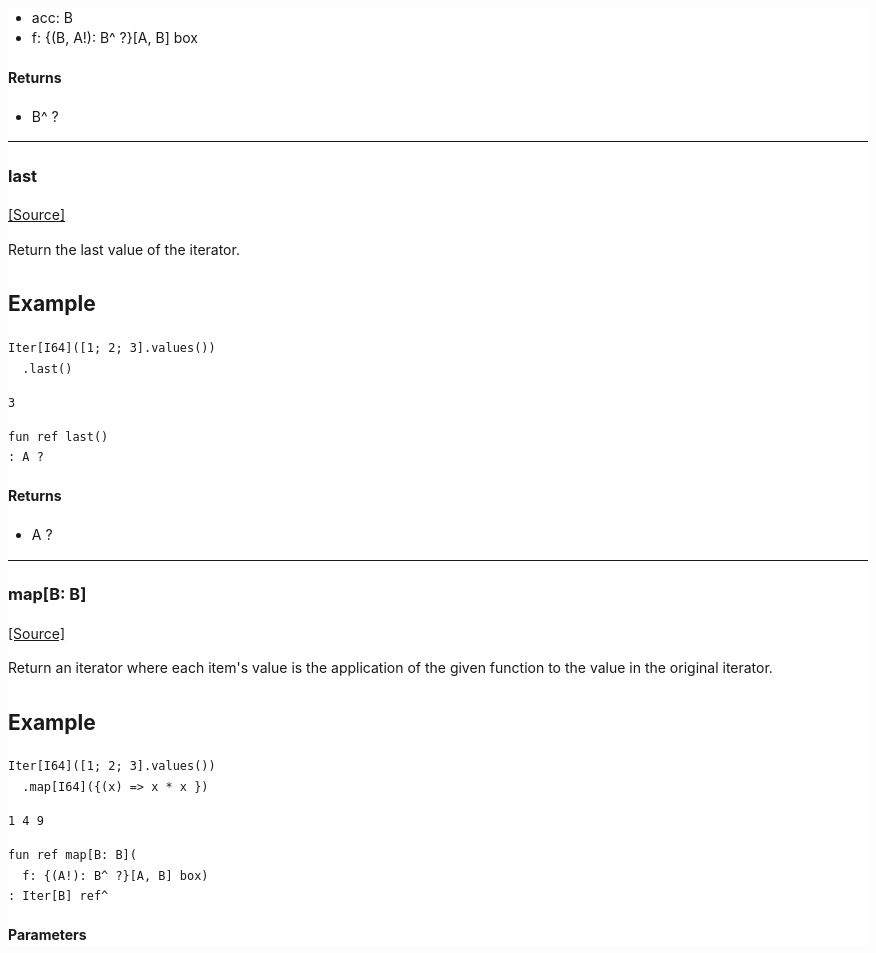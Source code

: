 *   acc: B
*   f: {(B, A!): B^ ?}[A, B] box

#### Returns

* B^ ?

---

### last
<span class="source-link">[[Source]](src/itertools/iter.md#L548)</span>


Return the last value of the iterator.

## Example

```pony
Iter[I64]([1; 2; 3].values())
  .last()
```
`3`


```pony
fun ref last()
: A ?
```

#### Returns

* A ?

---

### map\[B: B\]
<span class="source-link">[[Source]](src/itertools/iter.md#L564)</span>


Return an iterator where each item's value is the application of the given
function to the value in the original iterator.

## Example

```pony
Iter[I64]([1; 2; 3].values())
  .map[I64]({(x) => x * x })
```
`1 4 9`


```pony
fun ref map[B: B](
  f: {(A!): B^ ?}[A, B] box)
: Iter[B] ref^
```
#### Parameters
